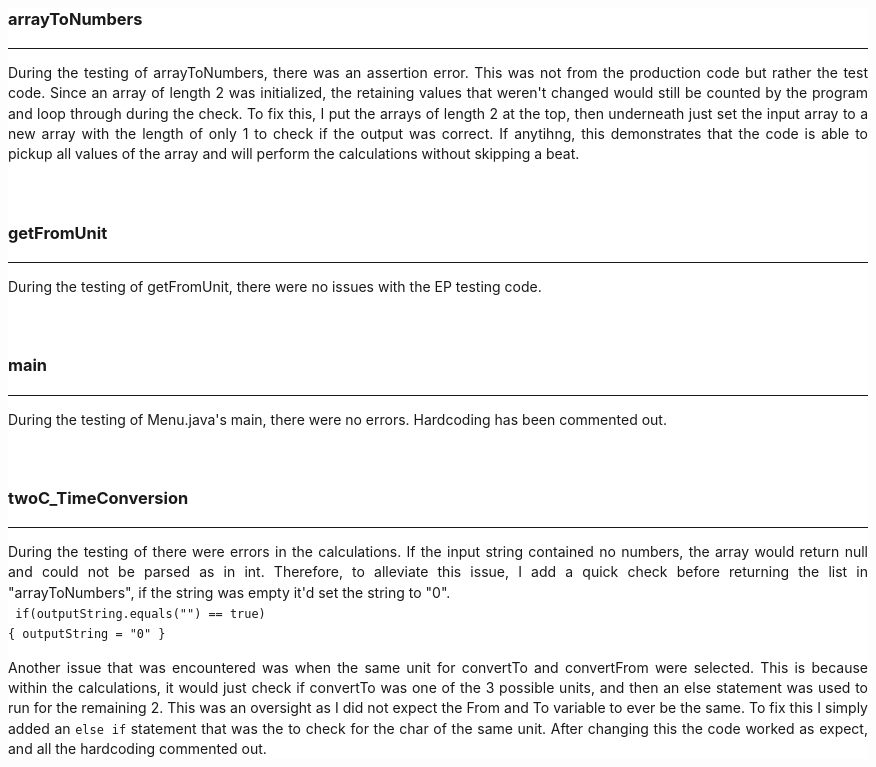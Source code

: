 ### arrayToNumbers
---
<p style = "text-align: justify;">
During the testing of arrayToNumbers, there was an assertion error. This was not from the production code but rather the test code. Since an array of length 2 was initialized, the retaining values that weren't changed would still be counted by the program and loop through during the check. To fix this, I put the arrays of length 2 at the top, then underneath just set the input array to a new array with the length of only 1 to check if the output was correct. If anytihng, this demonstrates that the code is able to pickup all values of the array and will perform the calculations without skipping a beat.
</p>

<br>

### getFromUnit
---
<p style = "text-align: justify;">
During the testing of getFromUnit, there were no issues with the EP testing code.
</p>

<br>

### main
---
<p style = "text-align: justify;">
During the testing of Menu.java's main, there were no errors. Hardcoding has been commented out.
</p>

<br>

### twoC_TimeConversion
---
<p style = "text-align: justify;">
During the testing of there were errors in the calculations. If the input string contained no numbers, the array would return null and could not be parsed as in int. Therefore, to alleviate this issue, I add a quick check before returning the list in "arrayToNumbers", if the string was empty it'd set the string to "0". 
<br>
<code> if(outputString.equals("") == true)</code>
<br>
<code>{ outputString = "0" }</code>
</p>

<p style = "text-align: justify;">
Another issue that was encountered was when the same unit for convertTo and convertFrom were selected. This is because within the calculations, it would just check if convertTo was one of the 3 possible units, and then an else statement was used to run for the remaining 2. This was an oversight as I did not expect the From and To variable to ever be the same. To fix this I simply added an <code>else if</code> statement that was the to check for the char of the same unit. After changing this the code worked as expect, and all the hardcoding commented out.
</p>
